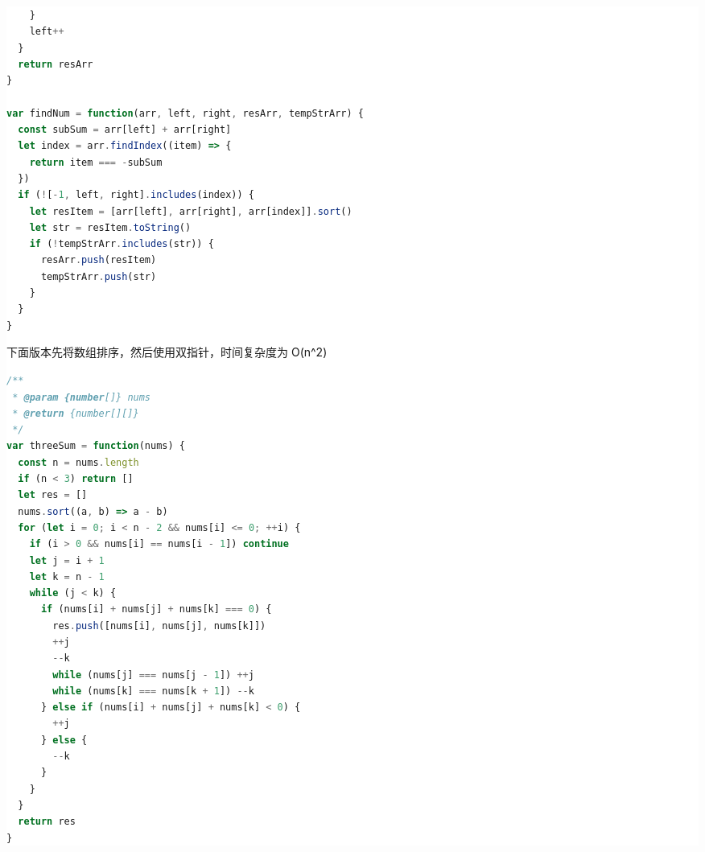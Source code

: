 ```javascript
    }
    left++
  }
  return resArr
}

var findNum = function(arr, left, right, resArr, tempStrArr) {
  const subSum = arr[left] + arr[right]
  let index = arr.findIndex((item) => {
    return item === -subSum
  })
  if (![-1, left, right].includes(index)) {
    let resItem = [arr[left], arr[right], arr[index]].sort()
    let str = resItem.toString()
    if (!tempStrArr.includes(str)) {
      resArr.push(resItem)
      tempStrArr.push(str)
    }
  }
}
```

下面版本先将数组排序，然后使用双指针，时间复杂度为 O(n^2)

```javascript
/**
 * @param {number[]} nums
 * @return {number[][]}
 */
var threeSum = function(nums) {
  const n = nums.length
  if (n < 3) return []
  let res = []
  nums.sort((a, b) => a - b)
  for (let i = 0; i < n - 2 && nums[i] <= 0; ++i) {
    if (i > 0 && nums[i] == nums[i - 1]) continue
    let j = i + 1
    let k = n - 1
    while (j < k) {
      if (nums[i] + nums[j] + nums[k] === 0) {
        res.push([nums[i], nums[j], nums[k]])
        ++j
        --k
        while (nums[j] === nums[j - 1]) ++j
        while (nums[k] === nums[k + 1]) --k
      } else if (nums[i] + nums[j] + nums[k] < 0) {
        ++j
      } else {
        --k
      }
    }
  }
  return res
}
```
